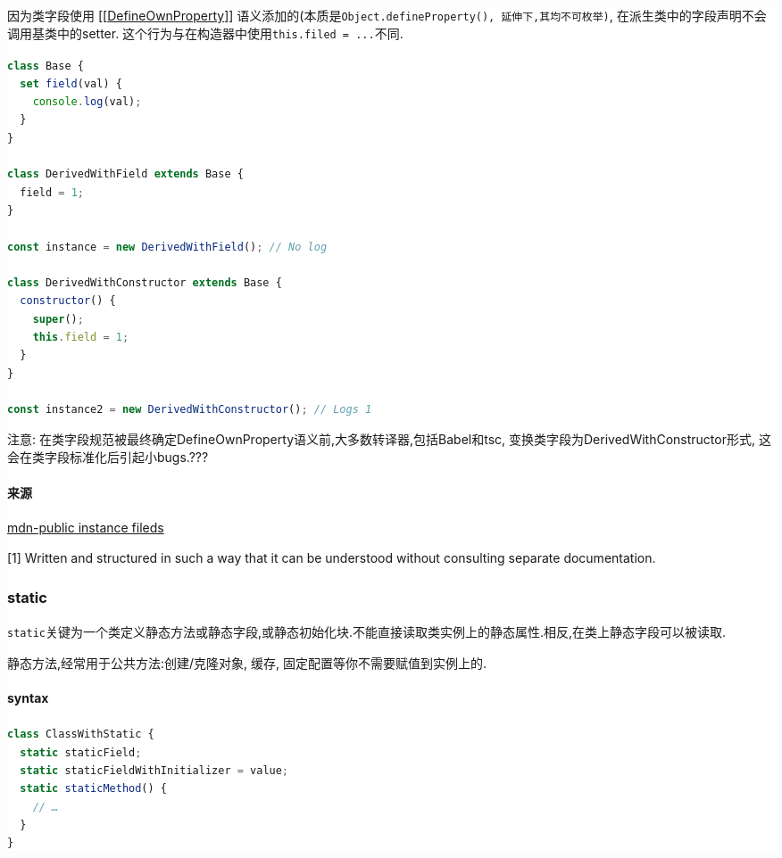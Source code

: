 因为类字段使用 \[\[[DefineOwnProperty](https://developer.mozilla.org/en-US/docs/Web/JavaScript/Reference/Global_Objects/Proxy/Proxy/defineProperty)\]\] 语义添加的(本质是`Object.defineProperty(), 延伸下,其均不可枚举)`, 在派生类中的字段声明不会调用基类中的setter. 这个行为与在构造器中使用`this.filed = ...`不同.
```js
class Base {
  set field(val) {
    console.log(val);
  }
}

class DerivedWithField extends Base {
  field = 1;
}

const instance = new DerivedWithField(); // No log

class DerivedWithConstructor extends Base {
  constructor() {
    super();
    this.field = 1;
  }
}

const instance2 = new DerivedWithConstructor(); // Logs 1
```

注意: 在类字段规范被最终确定DefineOwnProperty语义前,大多数转译器,包括Babel和tsc, 变换类字段为DerivedWithConstructor形式, 这会在类字段标准化后引起小bugs.???

```js

```

#### 来源
[mdn-public instance fileds](https://developer.mozilla.org/en-US/docs/Web/JavaScript/Reference/Classes/Public_class_fields)

[1] Written and structured in such a way that it can be understood without consulting separate documentation.


### static
`static`关键为一个类定义静态方法或静态字段,或静态初始化块.不能直接读取类实例上的静态属性.相反,在类上静态字段可以被读取.

静态方法,经常用于公共方法:创建/克隆对象, 缓存, 固定配置等你不需要赋值到实例上的.

#### syntax
```js
class ClassWithStatic {
  static staticField;
  static staticFieldWithInitializer = value;
  static staticMethod() {
    // …
  }
}
```
